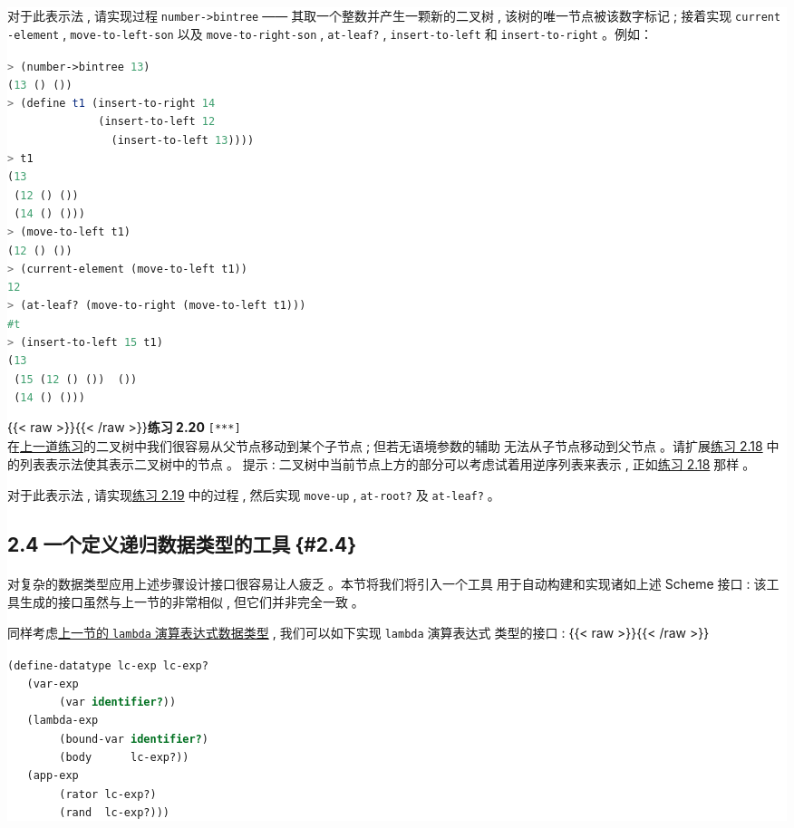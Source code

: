 对于此表示法 , 请实现过程 `number->bintree` —— 其取一个整数并产生一颗新的二叉树 , 
该树的唯一节点被该数字标记 ; 接着实现 `current-element` , `move-to-left-son` 以及
`move-to-right-son` , `at-leaf?` , `insert-to-left` 和 `insert-to-right` 。例如：

```scheme {data-open=true}
> (number->bintree 13)
(13 () ())
> (define t1 (insert-to-right 14 
              (insert-to-left 12 
              	(insert-to-left 13))))
> t1
(13
 (12 () ())
 (14 () ()))
> (move-to-left t1)
(12 () ())
> (current-element (move-to-left t1))
12
> (at-leaf? (move-to-right (move-to-left t1)))
#t
> (insert-to-left 15 t1)
(13
 (15 (12 () ())  ())
 (14 () ()))
```

{{< raw >}}<a id="Xer2.20"></a>{{< /raw >}}**练习 2.20** `[***]`\
在[上一道练习](#Xer2.18)的二叉树中我们很容易从父节点移动到某个子节点 ; 但若无语境参数的辅助
无法从子节点移动到父节点 。请扩展[练习 2.18](#Xer2.18) 中的列表表示法使其表示二叉树中的节点 。
提示 : 二叉树中当前节点上方的部分可以考虑试着用逆序列表来表示 , 正如[练习 2.18](#Xer2.18) 那样 。

对于此表示法 , 请实现[练习 2.19](#Xer2.19) 中的过程 , 然后实现 `move-up` , `at-root?` 及 `at-leaf?` 。

## 2.4 一个定义递归数据类型的工具 {#2.4}

对复杂的数据类型应用上述步骤设计接口很容易让人疲乏 。本节将我们将引入一个工具
用于自动构建和实现诸如上述 Scheme 接口 : 该工具生成的接口虽然与上一节的非常相似 , 
但它们并非完全一致 。

同样考虑[上一节的 $\texttt{lambda}$ 演算表达式数据类型](#S2.3) , 我们可以如下实现 $\texttt{lambda}$ 演算表达式
类型的接口 : {{< raw >}}<a id="S2.4-lc-exp"></a>{{< /raw >}}

```scheme {data-open=true}
(define-datatype lc-exp lc-exp?
   (var-exp
    	(var identifier?))
   (lambda-exp
    	(bound-var identifier?)
    	(body      lc-exp?))
   (app-exp
    	(rator lc-exp?)
    	(rand  lc-exp?)))
```
